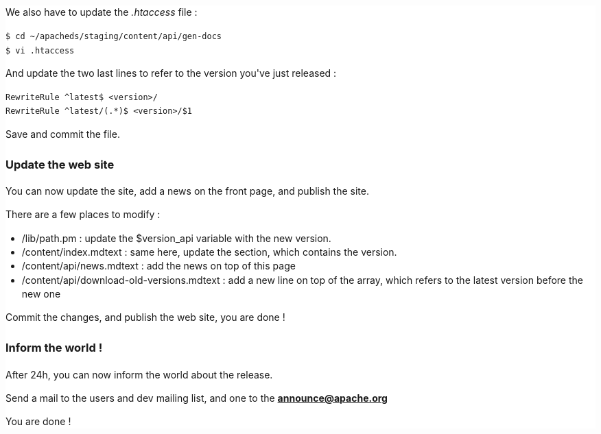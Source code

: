 We also have to update the <em>.htaccess</em> file :

    
    $ cd ~/apacheds/staging/content/api/gen-docs
    $ vi .htaccess

And update the two last lines to refer to the version you've just released :

    
    RewriteRule ^latest$ <version>/
    RewriteRule ^latest/(.*)$ <version>/$1

Save and commit the file.

### Update the web site

You can now update the site, add a news on the front page, and publish the site.

There are a few places to modify :

* /lib/path.pm : update the $version_api variable with the new version.
* /content/index.mdtext : same here, update the  section, which contains the version.
* /content/api/news.mdtext : add the news on top of this page
* /content/api/download-old-versions.mdtext : add a new line on top of the array, which refers to the latest version before the new one

Commit the changes, and publish the web site, you are done !

### Inform the world !

After 24h, you can now inform the world about the release.

Send a mail to the users and dev mailing list, and one to the **announce@apache.org**

You are done !
